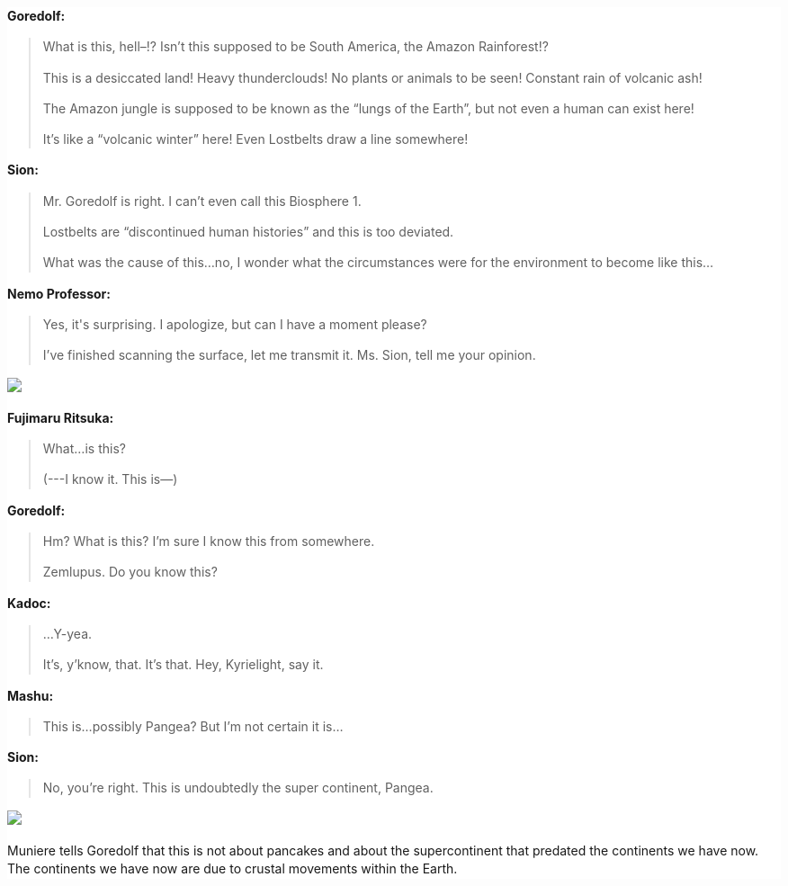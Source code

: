 **Goredolf:**   
  
> What is this, hell–!? Isn’t this supposed to be South America, the Amazon Rainforest!?    
>     
> This is a desiccated land! Heavy thunderclouds! No plants or animals to be seen! Constant rain of volcanic ash!    
>     
> The Amazon jungle is supposed to be known as the “lungs of the Earth”, but not even a human can exist here!    
>     
> It’s like a “volcanic winter” here! Even Lostbelts draw a line somewhere!  
  
**Sion:**   
  
> Mr. Goredolf is right. I can’t even call this Biosphere 1.    
>     
> Lostbelts are “discontinued human histories” and this is too deviated.    
>     
> What was the cause of this…no, I wonder what the circumstances were for the environment to become like this…  
  
**Nemo Professor:**   
  
> Yes, it's surprising. I apologize, but can I have a moment please?    
>     
> I’ve finished scanning the surface, let me transmit it. Ms. Sion, tell me your opinion.  
  
![](https://i.redd.it/zlr2qae8d48a1.png)  
  
**Fujimaru Ritsuka:**   
  
> What…is this?    
>     
> (---I know it. This is—)  
  
**Goredolf:**   
  
> Hm? What is this? I’m sure I know this from somewhere.    
>     
> Zemlupus. Do you know this?  
  
**Kadoc:**   
  
> …Y-yea.    
>     
> It’s, y’know, that. It’s that. Hey, Kyrielight, say it.  
  
**Mashu:**   
  
> This is…possibly Pangea? But I’m not certain it is…  
  
**Sion:**   
  
> No, you’re right. This is undoubtedly the super continent, Pangea.  
  
![](https://i.redd.it/b5qdb05bd48a1.png)  
  
Muniere tells Goredolf that this is not about pancakes and about the supercontinent that predated the continents we have now. The continents we have now are due to crustal movements within the Earth.  
  